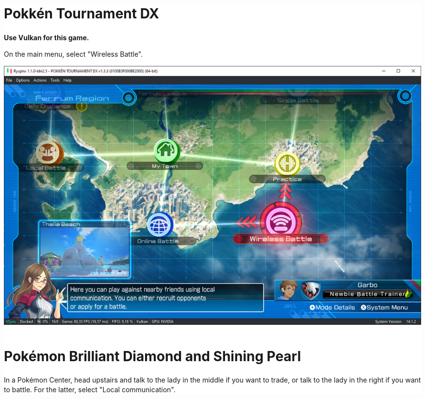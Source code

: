 Pokkén Tournament DX
==========  
**Use Vulkan for this game.**

On the main menu, select "Wireless Battle".

![image](assets/185653219-32739384-e82f-4e0d-8f1e-981fa2b9b8f7.png)

Pokémon Brilliant Diamond and Shining Pearl
==========  
In a Pokémon Center, head upstairs and talk to the lady in the middle if you want to trade, or talk to the lady in the right if you want to battle. For the latter, select "Local communication".
